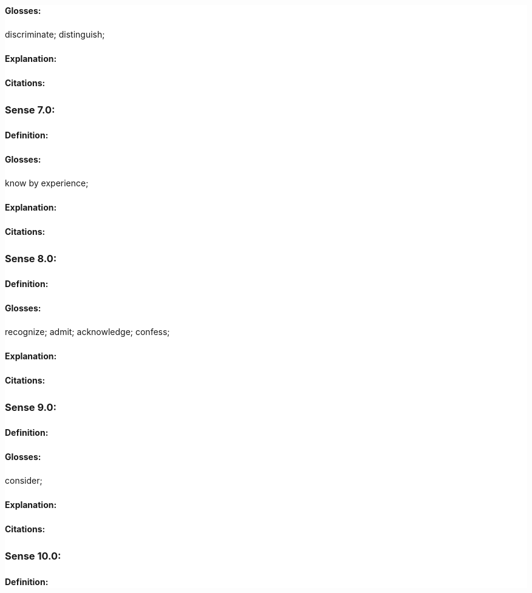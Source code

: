 #### Glosses:

discriminate; distinguish; 

#### Explanation:

#### Citations:



### Sense 7.0:

#### Definition:

#### Glosses:

know by experience; 

#### Explanation:

#### Citations:



### Sense 8.0:

#### Definition:

#### Glosses:

recognize; admit; acknowledge; confess; 

#### Explanation:

#### Citations:



### Sense 9.0:

#### Definition:

#### Glosses:

consider; 

#### Explanation:

#### Citations:



### Sense 10.0:

#### Definition:
